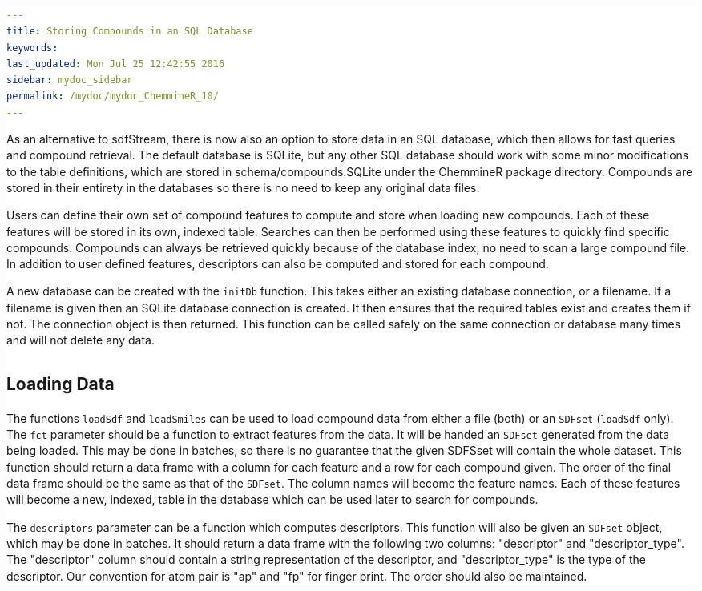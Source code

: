 ```yaml
---
title: Storing Compounds in an SQL Database
keywords: 
last_updated: Mon Jul 25 12:42:55 2016
sidebar: mydoc_sidebar
permalink: /mydoc/mydoc_ChemmineR_10/
---
```


As an alternative to sdfStream, there is now also an option to store
data in an SQL database, which then allows for fast queries and compound
retrieval. The default database
is SQLite, but any other SQL database should work with some minor
modifications to the table definitions, which are stored in
schema/compounds.SQLite under the ChemmineR package directory. Compounds
are stored in their entirety in the databases so there is no need to
keep any original data files.

Users can define their own set of compound features to compute and store
when loading new compounds. Each of these features will be stored in its
own, indexed table. Searches can then be performed using these features
to quickly find specific compounds. Compounds can always be retrieved
quickly because of the database index, no need to scan a large compound
file. In addition to user defined features, descriptors can also be
computed and stored for each compound.

A new database can be created with the `initDb` function.
This takes either an existing database connection, or a filename. If a
filename is given then an SQLite database connection is created. It then
ensures that the required tables exist and creates them if not. The
connection object is then returned. This function can be called safely
on the same connection or database many times and will not delete any
data.


## Loading Data

The functions `loadSdf` and `loadSmiles` can be used to load
compound data from either a file (both) or an `SDFset` (`loadSdf`
only).  The `fct` parameter should be a function to
extract features from the data. It will be handed an
`SDFset` generated from the data being loaded. This may
be done in batches, so there is no guarantee that the given SDFSset will
contain the whole dataset. This function should return a data frame with
a column for each feature and a row for each compound given. The order
of the final data frame should be the same as that of the
`SDFset`. The column names will become the feature names.
Each of these features will become a new, indexed, table in the database
which can be used later to search for compounds.

The `descriptors` parameter can be a function which
computes descriptors. This function will also be given an
`SDFset` object, which may be done in batches. It should
return a data frame with the following two columns: "descriptor" and
"descriptor\_type". The "descriptor" column should contain a string
representation of the descriptor, and "descriptor\_type" is the type of
the descriptor. Our convention for atom pair is "ap" and "fp" for finger
print. The order should also be maintained.
